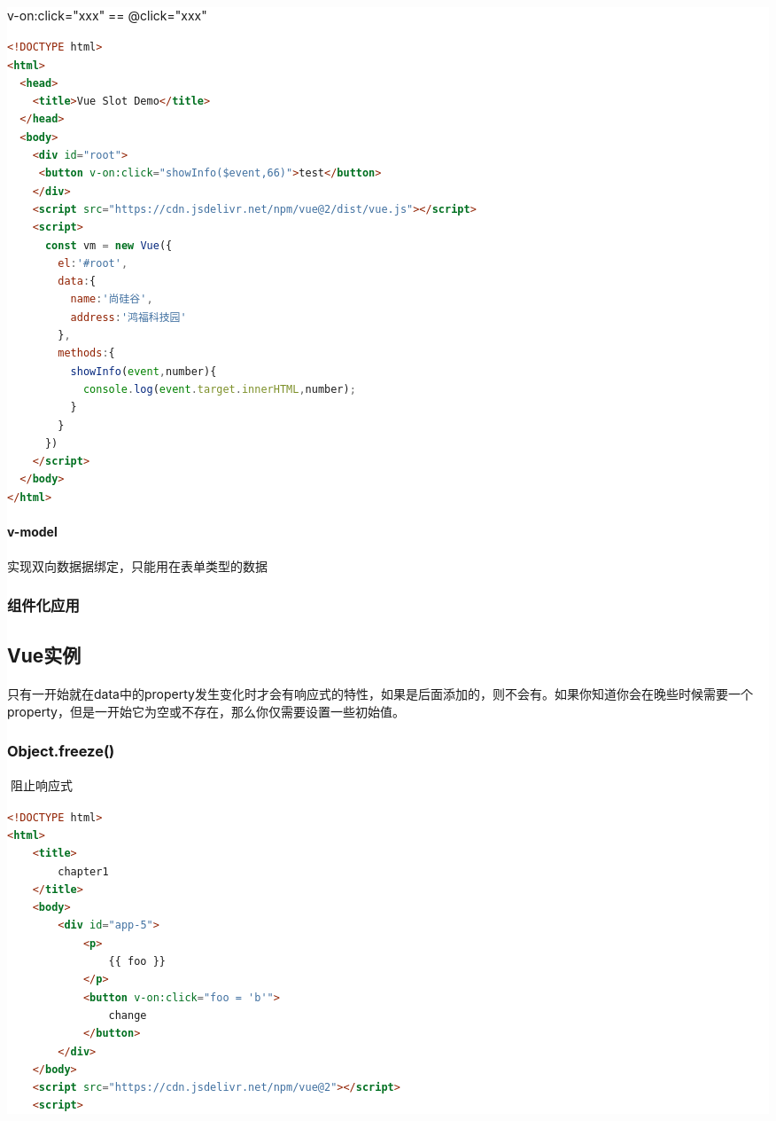 v-on:click="xxx" == @click="xxx"

```html
<!DOCTYPE html>
<html>
  <head>
    <title>Vue Slot Demo</title>
  </head>
  <body>
    <div id="root">
     <button v-on:click="showInfo($event,66)">test</button>
    </div>
    <script src="https://cdn.jsdelivr.net/npm/vue@2/dist/vue.js"></script>
    <script>
      const vm = new Vue({
        el:'#root',
        data:{
          name:'尚硅谷',
          address:'鸿福科技园'
        },
        methods:{
          showInfo(event,number){
            console.log(event.target.innerHTML,number);
          }
        }
      })
    </script>
  </body>
</html>
```



#### v-model

实现双向数据据绑定，只能用在表单类型的数据

### 组件化应用

## Vue实例

​	只有一开始就在data中的property发生变化时才会有响应式的特性，如果是后面添加的，则不会有。如果你知道你会在晚些时候需要一个 property，但是一开始它为空或不存在，那么你仅需要设置一些初始值。

### Object.freeze()

​	阻止响应式

```html
<!DOCTYPE html>
<html>
    <title>
        chapter1
    </title>
    <body>
        <div id="app-5">
            <p>
                {{ foo }}
            </p>
            <button v-on:click="foo = 'b'">
                change
            </button>
        </div>
    </body>
    <script src="https://cdn.jsdelivr.net/npm/vue@2"></script>
    <script>
```